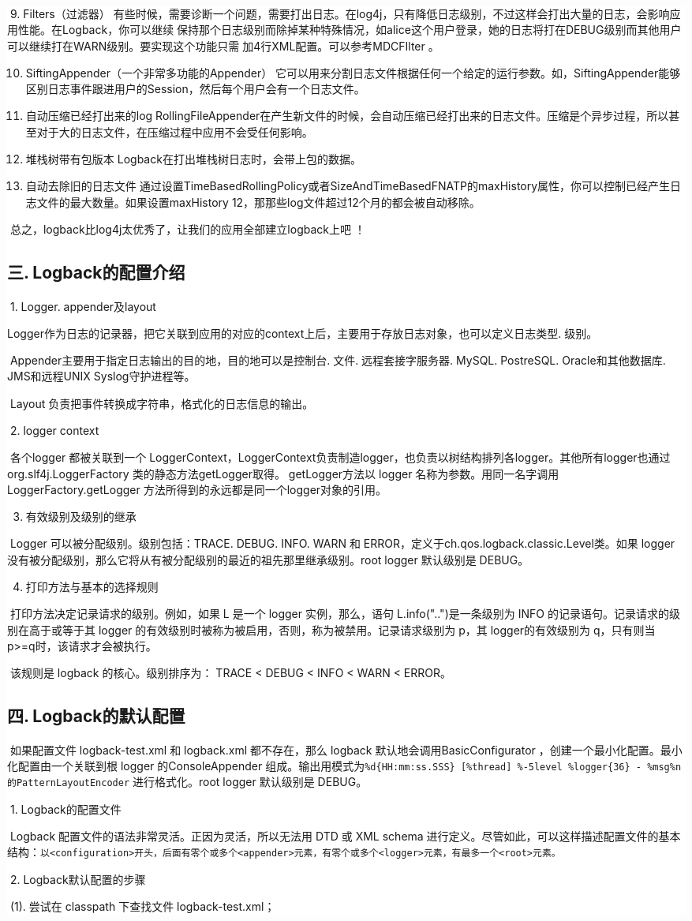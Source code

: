 ​    9. Filters（过滤器）  有些时候，需要诊断一个问题，需要打出日志。在log4j，只有降低日志级别，不过这样会打出大量的日志，会影响应用性能。在Logback，你可以继续 保持那个日志级别而除掉某种特殊情况，如alice这个用户登录，她的日志将打在DEBUG级别而其他用户可以继续打在WARN级别。要实现这个功能只需 加4行XML配置。可以参考MDCFIlter 。

   10. SiftingAppender（一个非常多功能的Appender）  它可以用来分割日志文件根据任何一个给定的运行参数。如，SiftingAppender能够区别日志事件跟进用户的Session，然后每个用户会有一个日志文件。

   11. 自动压缩已经打出来的log  RollingFileAppender在产生新文件的时候，会自动压缩已经打出来的日志文件。压缩是个异步过程，所以甚至对于大的日志文件，在压缩过程中应用不会受任何影响。

   12. 堆栈树带有包版本  Logback在打出堆栈树日志时，会带上包的数据。

   13. 自动去除旧的日志文件  通过设置TimeBasedRollingPolicy或者SizeAndTimeBasedFNATP的maxHistory属性，你可以控制已经产生日志文件的最大数量。如果设置maxHistory 12，那那些log文件超过12个月的都会被自动移除。

​    总之，logback比log4j太优秀了，让我们的应用全部建立logback上吧 ！

## 三. Logback的配置介绍

​    1.  Logger. appender及layout

​       Logger作为日志的记录器，把它关联到应用的对应的context上后，主要用于存放日志对象，也可以定义日志类型. 级别。

​    Appender主要用于指定日志输出的目的地，目的地可以是控制台. 文件. 远程套接字服务器.  MySQL. PostreSQL.  Oracle和其他数据库.  JMS和远程UNIX Syslog守护进程等。 

​    Layout 负责把事件转换成字符串，格式化的日志信息的输出。

​     2. logger context

​       各个logger 都被关联到一个 LoggerContext，LoggerContext负责制造logger，也负责以树结构排列各logger。其他所有logger也通过org.slf4j.LoggerFactory 类的静态方法getLogger取得。 getLogger方法以 logger 名称为参数。用同一名字调用LoggerFactory.getLogger 方法所得到的永远都是同一个logger对象的引用。

   3. 有效级别及级别的继承

​      Logger 可以被分配级别。级别包括：TRACE. DEBUG. INFO. WARN 和 ERROR，定义于ch.qos.logback.classic.Level类。如果 logger没有被分配级别，那么它将从有被分配级别的最近的祖先那里继承级别。root logger 默认级别是 DEBUG。

   4. 打印方法与基本的选择规则

​    打印方法决定记录请求的级别。例如，如果 L 是一个 logger 实例，那么，语句 L.info("..")是一条级别为 INFO 的记录语句。记录请求的级别在高于或等于其 logger 的有效级别时被称为被启用，否则，称为被禁用。记录请求级别为 p，其 logger的有效级别为 q，只有则当 p>=q时，该请求才会被执行。

​    该规则是 logback 的核心。级别排序为： TRACE < DEBUG < INFO < WARN < ERROR。 

## 四. Logback的默认配置

​      如果配置文件 logback-test.xml 和 logback.xml 都不存在，那么 logback 默认地会调用BasicConfigurator ，创建一个最小化配置。最小化配置由一个关联到根 logger 的ConsoleAppender 组成。输出用模式为`%d{HH:mm:ss.SSS} [%thread] %-5level %logger{36} - %msg%n 的PatternLayoutEncoder` 进行格式化。root logger 默认级别是 DEBUG。

​     1. Logback的配置文件

​      Logback 配置文件的语法非常灵活。正因为灵活，所以无法用 DTD 或 XML schema 进行定义。尽管如此，可以这样描述配置文件的基本结构：`以<configuration>开头，后面有零个或多个<appender>元素，有零个或多个<logger>元素，有最多一个<root>元素。`

​     2. Logback默认配置的步骤

​     (1). 尝试在 classpath 下查找文件 logback-test.xml；
